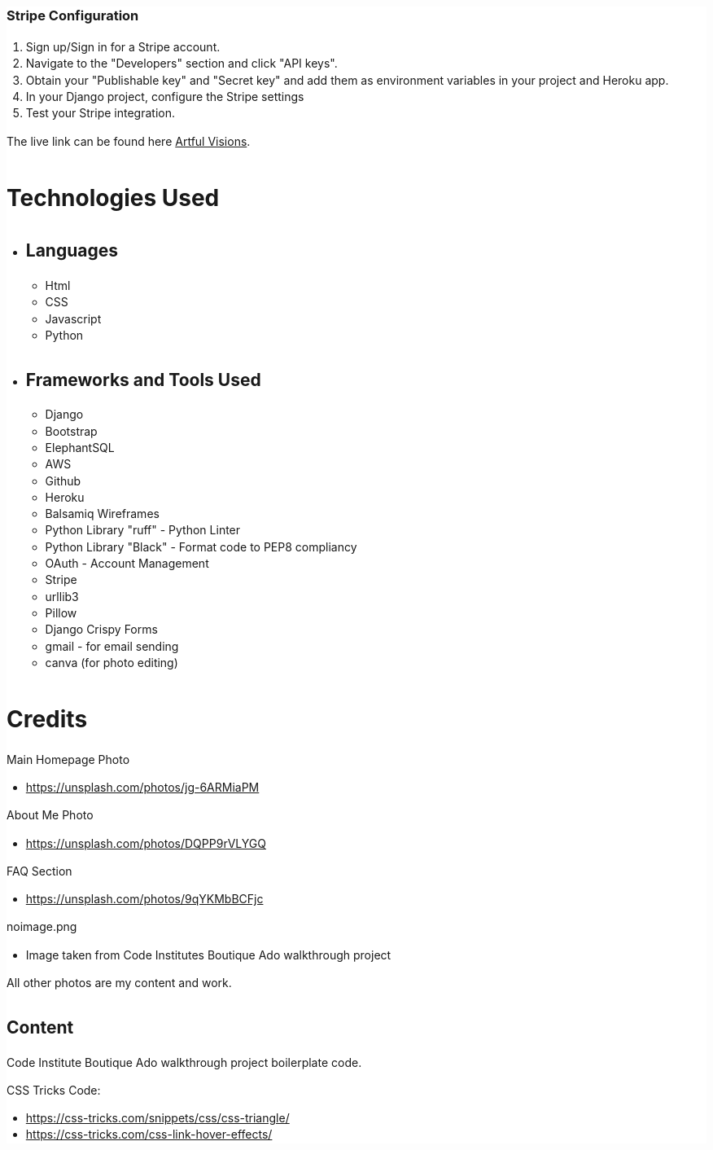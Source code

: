 ### **Stripe Configuration**

1. Sign up/Sign in for a Stripe account.
2. Navigate to the "Developers" section and click "API keys".
3. Obtain your "Publishable key" and "Secret key" and add them as environment variables in your project and Heroku app.
4. In your Django project, configure the Stripe settings
5. Test your Stripe integration.

The live link can be found here [Artful Visions](https://artful-visions-e583fd12b6db.herokuapp.com/ "Artful Visions").

<div id='technologies'/>

Technologies Used
=

- ## Languages
    - Html
    - CSS
    - Javascript
    - Python

- ## Frameworks and Tools Used
    - Django
    - Bootstrap
    - ElephantSQL
    - AWS
    - Github
    - Heroku
    - Balsamiq Wireframes
    - Python Library "ruff" - Python Linter
    - Python Library "Black" - Format code to PEP8 compliancy
    - OAuth - Account Management
    - Stripe
    - urllib3
    - Pillow
    - Django Crispy Forms
    - gmail - for email sending
    - canva (for photo editing) 

<div id='credits'/>

Credits
=
Main Homepage Photo
- https://unsplash.com/photos/jg-6ARMiaPM

About Me Photo
- https://unsplash.com/photos/DQPP9rVLYGQ

FAQ Section
- https://unsplash.com/photos/9qYKMbBCFjc

noimage.png
- Image taken from Code Institutes Boutique Ado walkthrough project


All other photos are my content and work.

## **Content**

Code Institute Boutique Ado walkthrough project boilerplate code.

CSS Tricks Code:
- https://css-tricks.com/snippets/css/css-triangle/ 
- https://css-tricks.com/css-link-hover-effects/